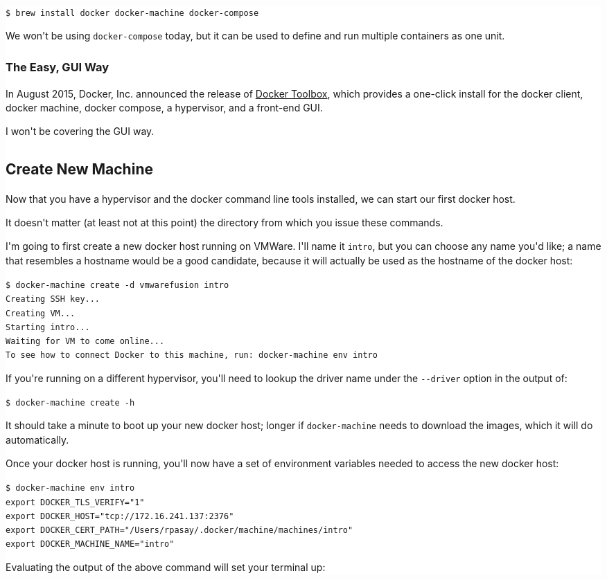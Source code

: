 ```
$ brew install docker docker-machine docker-compose
```

We won't be using `docker-compose` today, but it can be used to define and run multiple containers as one unit.

### The Easy, GUI Way

In August 2015, Docker, Inc. announced the release of [Docker Toolbox](https://www.docker.com/toolbox), which provides a one-click install for the docker client, docker machine, docker compose, a hypervisor, and a front-end GUI.

I won't be covering the GUI way.

## Create New Machine

Now that you have a hypervisor and the docker command line tools installed, we can start our first docker host.

It doesn't matter (at least not at this point) the directory from which you issue these commands.

I'm going to first create a new docker host running on VMWare. I'll name it `intro`, but you can choose any name you'd like; a name that resembles a hostname would be a good candidate, because it will actually be used as the hostname of the docker host:

```
$ docker-machine create -d vmwarefusion intro
Creating SSH key...
Creating VM...
Starting intro...
Waiting for VM to come online...
To see how to connect Docker to this machine, run: docker-machine env intro
```

If you're running on a different hypervisor, you'll need to lookup the driver name under the `--driver` option in the output of:

```
$ docker-machine create -h
```

It should take a minute to boot up your new docker host; longer if `docker-machine` needs to download the images, which it will do automatically.

Once your docker host is running, you'll now have a set of environment variables needed to access the new docker host:

```
$ docker-machine env intro
export DOCKER_TLS_VERIFY="1"
export DOCKER_HOST="tcp://172.16.241.137:2376"
export DOCKER_CERT_PATH="/Users/rpasay/.docker/machine/machines/intro"
export DOCKER_MACHINE_NAME="intro"
```

Evaluating the output of the above command will set your terminal up:
